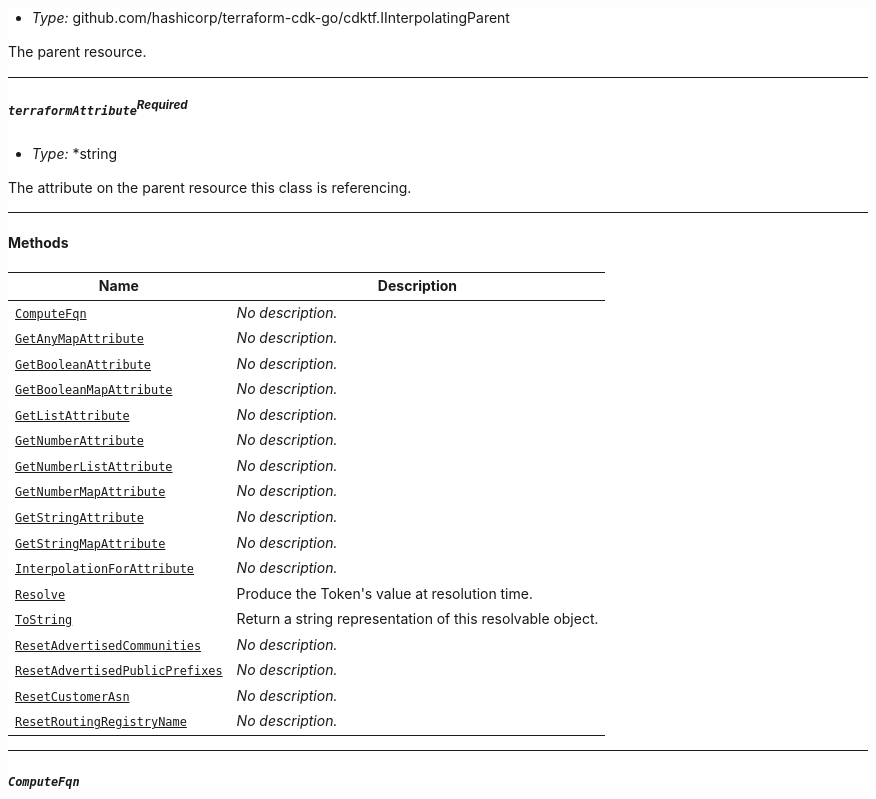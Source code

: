 - *Type:* github.com/hashicorp/terraform-cdk-go/cdktf.IInterpolatingParent

The parent resource.

---

##### `terraformAttribute`<sup>Required</sup> <a name="terraformAttribute" id="@cdktf/provider-azurerm.expressRouteCircuitPeering.ExpressRouteCircuitPeeringIpv6MicrosoftPeeringOutputReference.Initializer.parameter.terraformAttribute"></a>

- *Type:* *string

The attribute on the parent resource this class is referencing.

---

#### Methods <a name="Methods" id="Methods"></a>

| **Name** | **Description** |
| --- | --- |
| <code><a href="#@cdktf/provider-azurerm.expressRouteCircuitPeering.ExpressRouteCircuitPeeringIpv6MicrosoftPeeringOutputReference.computeFqn">ComputeFqn</a></code> | *No description.* |
| <code><a href="#@cdktf/provider-azurerm.expressRouteCircuitPeering.ExpressRouteCircuitPeeringIpv6MicrosoftPeeringOutputReference.getAnyMapAttribute">GetAnyMapAttribute</a></code> | *No description.* |
| <code><a href="#@cdktf/provider-azurerm.expressRouteCircuitPeering.ExpressRouteCircuitPeeringIpv6MicrosoftPeeringOutputReference.getBooleanAttribute">GetBooleanAttribute</a></code> | *No description.* |
| <code><a href="#@cdktf/provider-azurerm.expressRouteCircuitPeering.ExpressRouteCircuitPeeringIpv6MicrosoftPeeringOutputReference.getBooleanMapAttribute">GetBooleanMapAttribute</a></code> | *No description.* |
| <code><a href="#@cdktf/provider-azurerm.expressRouteCircuitPeering.ExpressRouteCircuitPeeringIpv6MicrosoftPeeringOutputReference.getListAttribute">GetListAttribute</a></code> | *No description.* |
| <code><a href="#@cdktf/provider-azurerm.expressRouteCircuitPeering.ExpressRouteCircuitPeeringIpv6MicrosoftPeeringOutputReference.getNumberAttribute">GetNumberAttribute</a></code> | *No description.* |
| <code><a href="#@cdktf/provider-azurerm.expressRouteCircuitPeering.ExpressRouteCircuitPeeringIpv6MicrosoftPeeringOutputReference.getNumberListAttribute">GetNumberListAttribute</a></code> | *No description.* |
| <code><a href="#@cdktf/provider-azurerm.expressRouteCircuitPeering.ExpressRouteCircuitPeeringIpv6MicrosoftPeeringOutputReference.getNumberMapAttribute">GetNumberMapAttribute</a></code> | *No description.* |
| <code><a href="#@cdktf/provider-azurerm.expressRouteCircuitPeering.ExpressRouteCircuitPeeringIpv6MicrosoftPeeringOutputReference.getStringAttribute">GetStringAttribute</a></code> | *No description.* |
| <code><a href="#@cdktf/provider-azurerm.expressRouteCircuitPeering.ExpressRouteCircuitPeeringIpv6MicrosoftPeeringOutputReference.getStringMapAttribute">GetStringMapAttribute</a></code> | *No description.* |
| <code><a href="#@cdktf/provider-azurerm.expressRouteCircuitPeering.ExpressRouteCircuitPeeringIpv6MicrosoftPeeringOutputReference.interpolationForAttribute">InterpolationForAttribute</a></code> | *No description.* |
| <code><a href="#@cdktf/provider-azurerm.expressRouteCircuitPeering.ExpressRouteCircuitPeeringIpv6MicrosoftPeeringOutputReference.resolve">Resolve</a></code> | Produce the Token's value at resolution time. |
| <code><a href="#@cdktf/provider-azurerm.expressRouteCircuitPeering.ExpressRouteCircuitPeeringIpv6MicrosoftPeeringOutputReference.toString">ToString</a></code> | Return a string representation of this resolvable object. |
| <code><a href="#@cdktf/provider-azurerm.expressRouteCircuitPeering.ExpressRouteCircuitPeeringIpv6MicrosoftPeeringOutputReference.resetAdvertisedCommunities">ResetAdvertisedCommunities</a></code> | *No description.* |
| <code><a href="#@cdktf/provider-azurerm.expressRouteCircuitPeering.ExpressRouteCircuitPeeringIpv6MicrosoftPeeringOutputReference.resetAdvertisedPublicPrefixes">ResetAdvertisedPublicPrefixes</a></code> | *No description.* |
| <code><a href="#@cdktf/provider-azurerm.expressRouteCircuitPeering.ExpressRouteCircuitPeeringIpv6MicrosoftPeeringOutputReference.resetCustomerAsn">ResetCustomerAsn</a></code> | *No description.* |
| <code><a href="#@cdktf/provider-azurerm.expressRouteCircuitPeering.ExpressRouteCircuitPeeringIpv6MicrosoftPeeringOutputReference.resetRoutingRegistryName">ResetRoutingRegistryName</a></code> | *No description.* |

---

##### `ComputeFqn` <a name="ComputeFqn" id="@cdktf/provider-azurerm.expressRouteCircuitPeering.ExpressRouteCircuitPeeringIpv6MicrosoftPeeringOutputReference.computeFqn"></a>
